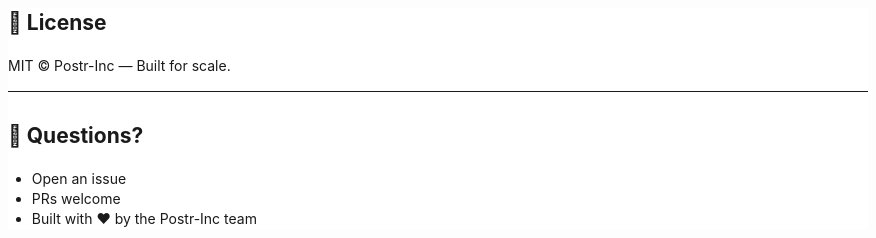 
## 🧾 License

MIT © Postr-Inc — Built for scale.

---

## 💬 Questions?

* Open an issue
* PRs welcome
* Built with ❤️ by the Postr-Inc team
 
